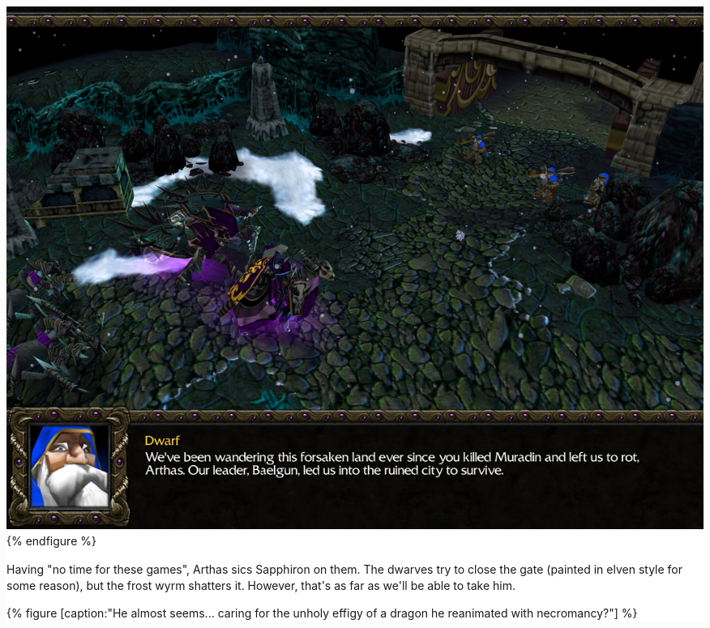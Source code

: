 ![Into the Shadow Web Caverns](/assets/wr/20240916190534_1.jpg)
{% endfigure %}

Having "no time for these games", Arthas sics Sapphiron on them. The dwarves try to close the gate (painted in elven style for some reason), but the frost wyrm shatters it. However, that's as far as we'll be able to take him.

{% figure [caption:"He almost seems... caring for the unholy effigy of a dragon he reanimated with necromancy?"] %}

[^waste]: Or, for that matter, what they do with all the waste.